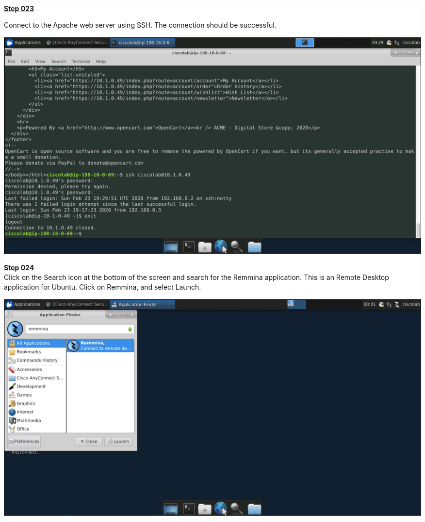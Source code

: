 

<div class="step" id="step-023"><a href="#step-023" style="font-weight:bold">Step 023</a></div>  

Connect to the Apache web server using SSH.  The connection should be successful.  

<a href="images/module21_023.png"><img src="images/module21_023.png" style="width:100%;height:100%;"></a>  



<div class="step" id="step-024"><a href="#step-024" style="font-weight:bold">Step 024</a></div>  
Click on the Search icon at the bottom of the screen and search for the Remmina application.  This is an Remote Desktop application for Ubuntu.  Click on Remmina,  and select Launch.  


<a href="images/module21_024.png"><img src="images/module21_024.png" style="width:100%;height:100%;"></a>  
